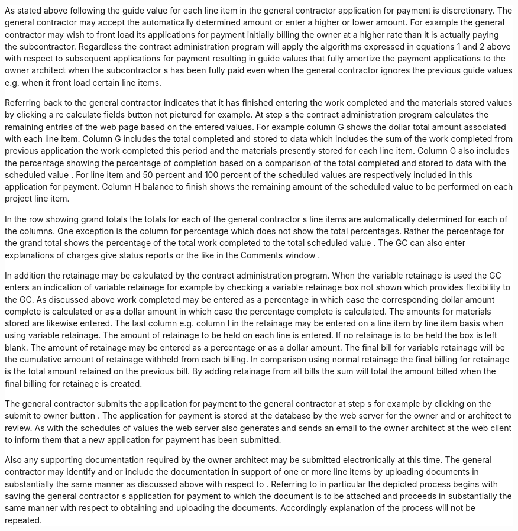 As stated above following the guide value for each line item in the general contractor application for payment is discretionary. The general contractor may accept the automatically determined amount or enter a higher or lower amount. For example the general contractor may wish to front load its applications for payment initially billing the owner at a higher rate than it is actually paying the subcontractor. Regardless the contract administration program will apply the algorithms expressed in equations 1 and 2 above with respect to subsequent applications for payment resulting in guide values that fully amortize the payment applications to the owner architect when the subcontractor s has been fully paid even when the general contractor ignores the previous guide values e.g. when it front load certain line items.

Referring back to the general contractor indicates that it has finished entering the work completed and the materials stored values by clicking a re calculate fields button not pictured for example. At step s the contract administration program calculates the remaining entries of the web page based on the entered values. For example column G shows the dollar total amount associated with each line item. Column G includes the total completed and stored to data which includes the sum of the work completed from previous application the work completed this period and the materials presently stored for each line item. Column G also includes the percentage showing the percentage of completion based on a comparison of the total completed and stored to data with the scheduled value . For line item and 50 percent and 100 percent of the scheduled values are respectively included in this application for payment. Column H balance to finish shows the remaining amount of the scheduled value to be performed on each project line item.

In the row showing grand totals the totals for each of the general contractor s line items are automatically determined for each of the columns. One exception is the column for percentage which does not show the total percentages. Rather the percentage for the grand total shows the percentage of the total work completed to the total scheduled value . The GC can also enter explanations of charges give status reports or the like in the Comments window .

In addition the retainage may be calculated by the contract administration program. When the variable retainage is used the GC enters an indication of variable retainage for example by checking a variable retainage box not shown which provides flexibility to the GC. As discussed above work completed may be entered as a percentage in which case the corresponding dollar amount complete is calculated or as a dollar amount in which case the percentage complete is calculated. The amounts for materials stored are likewise entered. The last column e.g. column I in the retainage may be entered on a line item by line item basis when using variable retainage. The amount of retainage to be held on each line is entered. If no retainage is to be held the box is left blank. The amount of retainage may be entered as a percentage or as a dollar amount. The final bill for variable retainage will be the cumulative amount of retainage withheld from each billing. In comparison using normal retainage the final billing for retainage is the total amount retained on the previous bill. By adding retainage from all bills the sum will total the amount billed when the final billing for retainage is created.

The general contractor submits the application for payment to the general contractor at step s for example by clicking on the submit to owner button . The application for payment is stored at the database by the web server for the owner and or architect to review. As with the schedules of values the web server also generates and sends an email to the owner architect at the web client to inform them that a new application for payment has been submitted.

Also any supporting documentation required by the owner architect may be submitted electronically at this time. The general contractor may identify and or include the documentation in support of one or more line items by uploading documents in substantially the same manner as discussed above with respect to . Referring to in particular the depicted process begins with saving the general contractor s application for payment to which the document is to be attached and proceeds in substantially the same manner with respect to obtaining and uploading the documents. Accordingly explanation of the process will not be repeated.
